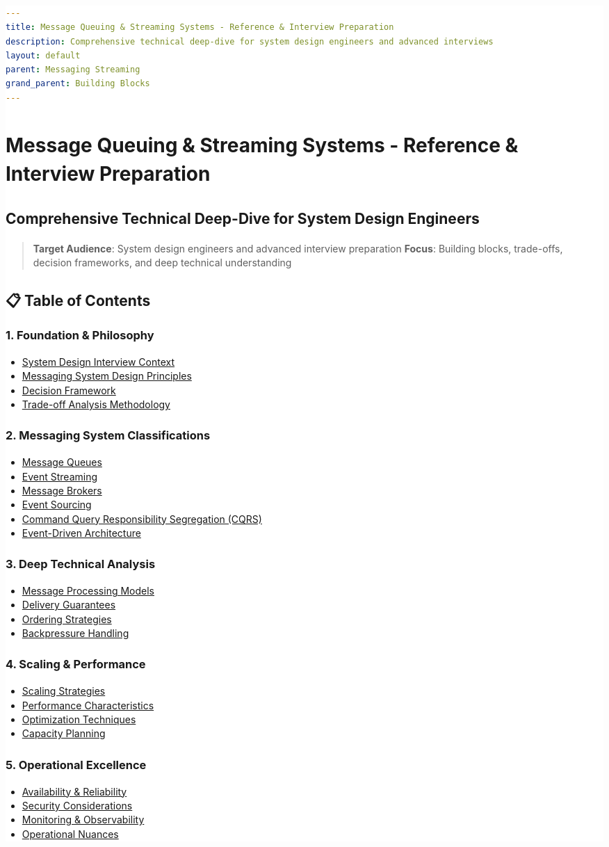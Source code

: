 ```yaml
---
title: Message Queuing & Streaming Systems - Reference & Interview Preparation
description: Comprehensive technical deep-dive for system design engineers and advanced interviews
layout: default
parent: Messaging Streaming
grand_parent: Building Blocks
---
```


# Message Queuing & Streaming Systems - Reference & Interview Preparation
## Comprehensive Technical Deep-Dive for System Design Engineers

> **Target Audience**: System design engineers and advanced interview preparation
> **Focus**: Building blocks, trade-offs, decision frameworks, and deep technical understanding

## 📋 Table of Contents

### **1. Foundation & Philosophy**
- [System Design Interview Context](#system-design-interview-context)
- [Messaging System Design Principles](#messaging-system-design-principles)
- [Decision Framework](#decision-framework)
- [Trade-off Analysis Methodology](#trade-off-analysis-methodology)

### **2. Messaging System Classifications**
- [Message Queues](#1-message-queues)
- [Event Streaming](#2-event-streaming)
- [Message Brokers](#3-message-brokers)
- [Event Sourcing](#4-event-sourcing)
- [Command Query Responsibility Segregation (CQRS)](#5-command-query-responsibility-segregation-cqrs)
- [Event-Driven Architecture](#6-event-driven-architecture)

### **3. Deep Technical Analysis**
- [Message Processing Models](#message-processing-models)
- [Delivery Guarantees](#delivery-guarantees)
- [Ordering Strategies](#ordering-strategies)
- [Backpressure Handling](#backpressure-handling)

### **4. Scaling & Performance**
- [Scaling Strategies](#scaling-strategies)
- [Performance Characteristics](#performance-characteristics)
- [Optimization Techniques](#optimization-techniques)
- [Capacity Planning](#capacity-planning)

### **5. Operational Excellence**
- [Availability & Reliability](#availability--reliability)
- [Security Considerations](#security-considerations)
- [Monitoring & Observability](#monitoring--observability)
- [Operational Nuances](#operational-nuances)
